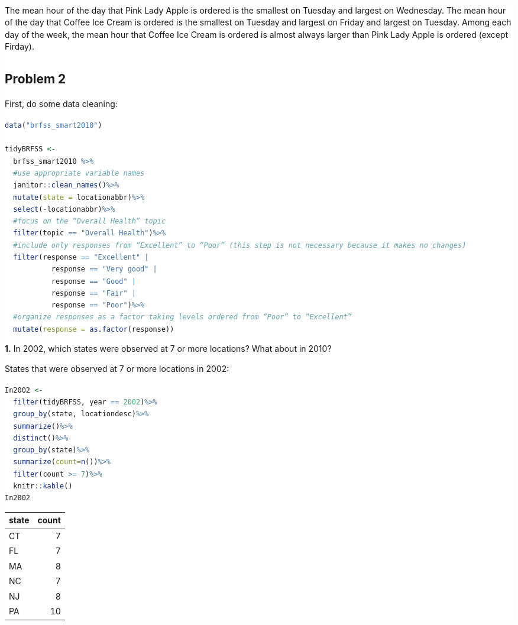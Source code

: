The mean hour of the day that Pink Lady Apple is ordered is the smallest
on Tuesday and largest on Wednesday. The mean hour of the day that
Coffee Ice Cream is ordered is the smallest on Tuesday and largest on
Friday and largest on Tuesday. Among each day of the week, the mean hour
that Coffee Ice Cream is ordered is almost always larger than Pink Lady
Apple is ordered (except Firday).

## Problem 2

First, do some data cleaning:

``` r
data("brfss_smart2010")

tidyBRFSS <-
  brfss_smart2010 %>%
  #use appropriate variable names
  janitor::clean_names()%>%
  mutate(state = locationabbr)%>%
  select(-locationabbr)%>%
  #focus on the “Overall Health” topic
  filter(topic == "Overall Health")%>%
  #include only responses from “Excellent” to “Poor” (this step is not necessary because it makes no changes)
  filter(response == "Excellent" |
           response == "Very good" |
           response == "Good" |
           response == "Fair" |
           response == "Poor")%>%
  #organize responses as a factor taking levels ordered from “Poor” to “Excellent”
  mutate(response = as.factor(response))
```

**1.** In 2002, which states were observed at 7 or more locations? What
about in 2010?

States that were observed at 7 or more locations in 2002:

``` r
In2002 <-
  filter(tidyBRFSS, year == 2002)%>%
  group_by(state, locationdesc)%>%
  summarize()%>%
  distinct()%>%
  group_by(state)%>%
  summarize(count=n())%>%
  filter(count >= 7)%>%
  knitr::kable()
In2002
```

| state | count |
|:------|------:|
| CT    |     7 |
| FL    |     7 |
| MA    |     8 |
| NC    |     7 |
| NJ    |     8 |
| PA    |    10 |

